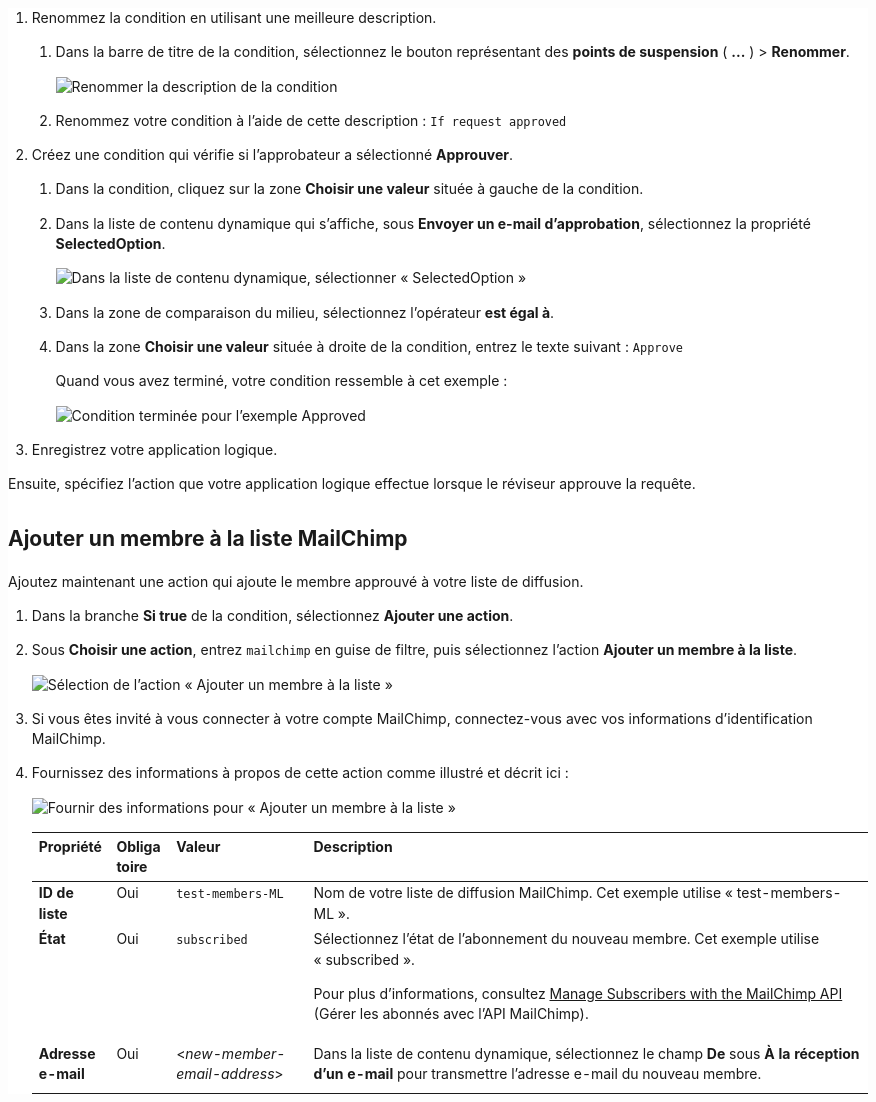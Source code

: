 1. Renommez la condition en utilisant une meilleure description.

   1. Dans la barre de titre de la condition, sélectionnez le bouton représentant des **points de suspension** ( **...** ) > **Renommer**.

      ![Renommer la description de la condition](./media/tutorial-process-mailing-list-subscriptions-workflow/rename-condition-description.png)

   1. Renommez votre condition à l’aide de cette description : `If request approved`

1. Créez une condition qui vérifie si l’approbateur a sélectionné **Approuver**.

   1. Dans la condition, cliquez sur la zone **Choisir une valeur** située à gauche de la condition.

   1. Dans la liste de contenu dynamique qui s’affiche, sous **Envoyer un e-mail d’approbation**, sélectionnez la propriété **SelectedOption**.

      ![Dans la liste de contenu dynamique, sélectionner « SelectedOption »](./media/tutorial-process-mailing-list-subscriptions-workflow/build-condition-check-approval-response.png)

   1. Dans la zone de comparaison du milieu, sélectionnez l’opérateur **est égal à**.

   1. Dans la zone **Choisir une valeur** située à droite de la condition, entrez le texte suivant : `Approve`

      Quand vous avez terminé, votre condition ressemble à cet exemple :

      ![Condition terminée pour l’exemple Approved](./media/tutorial-process-mailing-list-subscriptions-workflow/build-condition-check-approval-response-2.png)

1. Enregistrez votre application logique.

Ensuite, spécifiez l’action que votre application logique effectue lorsque le réviseur approuve la requête. 

## <a name="add-member-to-mailchimp-list"></a>Ajouter un membre à la liste MailChimp

Ajoutez maintenant une action qui ajoute le membre approuvé à votre liste de diffusion.

1. Dans la branche **Si true** de la condition, sélectionnez **Ajouter une action**.

1. Sous **Choisir une action**, entrez `mailchimp` en guise de filtre, puis sélectionnez l’action **Ajouter un membre à la liste**.

   ![Sélection de l’action « Ajouter un membre à la liste »](./media/tutorial-process-mailing-list-subscriptions-workflow/add-action-mailchimp-add-member.png)

1. Si vous êtes invité à vous connecter à votre compte MailChimp, connectez-vous avec vos informations d’identification MailChimp.

1. Fournissez des informations à propos de cette action comme illustré et décrit ici :

   ![Fournir des informations pour « Ajouter un membre à la liste »](./media/tutorial-process-mailing-list-subscriptions-workflow/add-action-mailchimp-add-member-settings.png)

   | Propriété | Obligatoire | Valeur | Description |
   |----------|----------|-------|-------------|
   | **ID de liste** | Oui | `test-members-ML` | Nom de votre liste de diffusion MailChimp. Cet exemple utilise « test-members-ML ». |
   | **État** | Oui | `subscribed` | Sélectionnez l’état de l’abonnement du nouveau membre. Cet exemple utilise « subscribed ». <p>Pour plus d’informations, consultez [Manage Subscribers with the MailChimp API](https://developer.mailchimp.com/documentation/mailchimp/guides/manage-subscribers-with-the-mailchimp-api/) (Gérer les abonnés avec l’API MailChimp). |
   | **Adresse e-mail** | Oui | <*new-member-email-address*> | Dans la liste de contenu dynamique, sélectionnez le champ **De** sous **À la réception d’un e-mail** pour transmettre l’adresse e-mail du nouveau membre. |
   ||||

